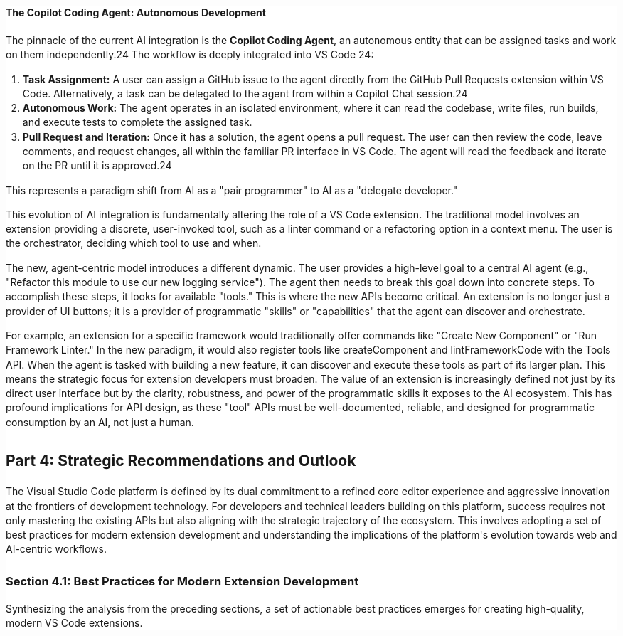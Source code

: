 #### **The Copilot Coding Agent: Autonomous Development**

The pinnacle of the current AI integration is the **Copilot Coding Agent**, an autonomous entity that can be assigned tasks and work on them independently.24 The workflow is deeply integrated into VS Code 24:

1. **Task Assignment:** A user can assign a GitHub issue to the agent directly from the GitHub Pull Requests extension within VS Code. Alternatively, a task can be delegated to the agent from within a Copilot Chat session.24  
2. **Autonomous Work:** The agent operates in an isolated environment, where it can read the codebase, write files, run builds, and execute tests to complete the assigned task.  
3. **Pull Request and Iteration:** Once it has a solution, the agent opens a pull request. The user can then review the code, leave comments, and request changes, all within the familiar PR interface in VS Code. The agent will read the feedback and iterate on the PR until it is approved.24

This represents a paradigm shift from AI as a "pair programmer" to AI as a "delegate developer."

This evolution of AI integration is fundamentally altering the role of a VS Code extension. The traditional model involves an extension providing a discrete, user-invoked tool, such as a linter command or a refactoring option in a context menu. The user is the orchestrator, deciding which tool to use and when.

The new, agent-centric model introduces a different dynamic. The user provides a high-level goal to a central AI agent (e.g., "Refactor this module to use our new logging service"). The agent then needs to break this goal down into concrete steps. To accomplish these steps, it looks for available "tools." This is where the new APIs become critical. An extension is no longer just a provider of UI buttons; it is a provider of programmatic "skills" or "capabilities" that the agent can discover and orchestrate.

For example, an extension for a specific framework would traditionally offer commands like "Create New Component" or "Run Framework Linter." In the new paradigm, it would also register tools like createComponent and lintFrameworkCode with the Tools API. When the agent is tasked with building a new feature, it can discover and execute these tools as part of its larger plan. This means the strategic focus for extension developers must broaden. The value of an extension is increasingly defined not just by its direct user interface but by the clarity, robustness, and power of the programmatic skills it exposes to the AI ecosystem. This has profound implications for API design, as these "tool" APIs must be well-documented, reliable, and designed for programmatic consumption by an AI, not just a human.

## **Part 4: Strategic Recommendations and Outlook**

The Visual Studio Code platform is defined by its dual commitment to a refined core editor experience and aggressive innovation at the frontiers of development technology. For developers and technical leaders building on this platform, success requires not only mastering the existing APIs but also aligning with the strategic trajectory of the ecosystem. This involves adopting a set of best practices for modern extension development and understanding the implications of the platform's evolution towards web and AI-centric workflows.

### **Section 4.1: Best Practices for Modern Extension Development**

Synthesizing the analysis from the preceding sections, a set of actionable best practices emerges for creating high-quality, modern VS Code extensions.
